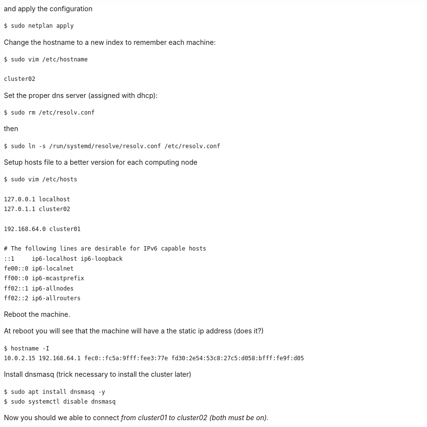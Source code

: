 and apply the configuration

```
$ sudo netplan apply
```

Change the hostname to a new index to remember each machine:
```
$ sudo vim /etc/hostname

cluster02
```

Set the proper dns server (assigned with dhcp):

```
$ sudo rm /etc/resolv.conf
```

then

```
$ sudo ln -s /run/systemd/resolve/resolv.conf /etc/resolv.conf
```

Setup hosts file to a better version for each computing node

```
$ sudo vim /etc/hosts

127.0.0.1 localhost
127.0.1.1 cluster02

192.168.64.0 cluster01

# The following lines are desirable for IPv6 capable hosts
::1     ip6-localhost ip6-loopback
fe00::0 ip6-localnet
ff00::0 ip6-mcastprefix
ff02::1 ip6-allnodes
ff02::2 ip6-allrouters
```

Reboot the machine.

At reboot you will see that the machine will have a the static ip address (does it?)

```
$ hostname -I
10.0.2.15 192.168.64.1 fec0::fc5a:9fff:fee3:77e fd30:2e54:53c8:27c5:d058:bfff:fe9f:d05
```

Install dnsmasq (trick necessary to install the cluster later)
```
$ sudo apt install dnsmasq -y
$ sudo systemctl disable dnsmasq
```

Now you should we able to connect *from cluster01 to cluster02 (both must be on).*
